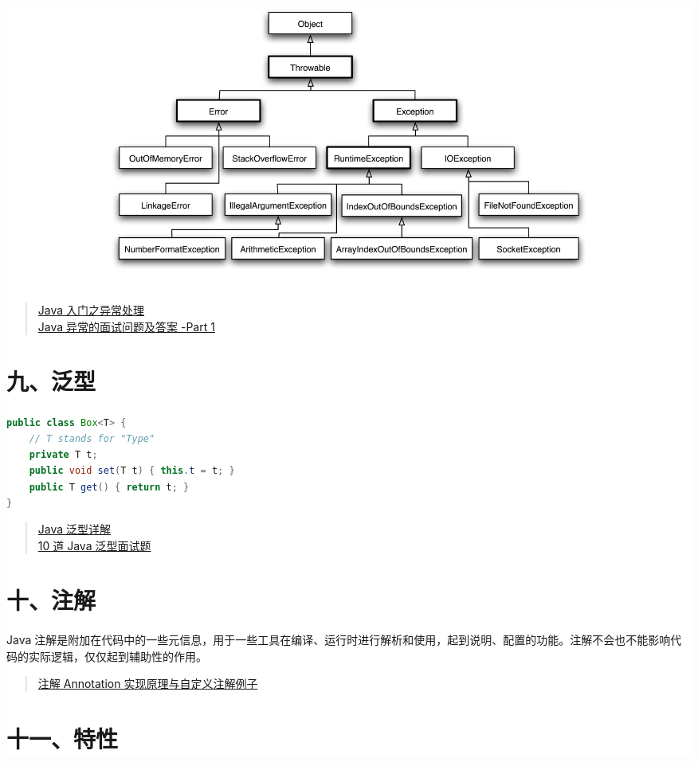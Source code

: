 <div align="center"> <img src="../pics//PPjwP.png" width="600"/> </div><br>

> [Java 入门之异常处理](https://www.tianmaying.com/tutorial/Java-Exception) </br> [Java 异常的面试问题及答案 -Part 1](http://www.importnew.com/7383.html)

# 九、泛型

```java
public class Box<T> {
    // T stands for "Type"
    private T t;
    public void set(T t) { this.t = t; }
    public T get() { return t; }
}
```

> [Java 泛型详解](https://www.ziwenxie.site/2017/03/01/java-generic/)</br>[10 道 Java 泛型面试题](https://cloud.tencent.com/developer/article/1033693)

# 十、注解

Java 注解是附加在代码中的一些元信息，用于一些工具在编译、运行时进行解析和使用，起到说明、配置的功能。注解不会也不能影响代码的实际逻辑，仅仅起到辅助性的作用。

> [注解 Annotation 实现原理与自定义注解例子](https://www.cnblogs.com/acm-bingzi/p/javaAnnotation.html)

# 十一、特性
